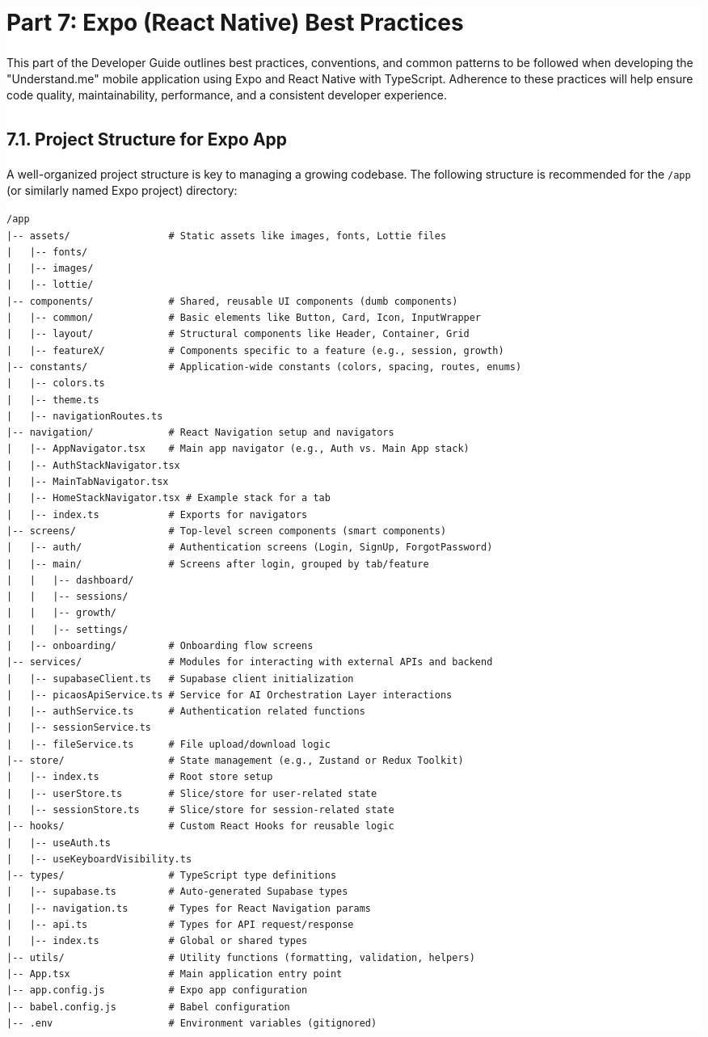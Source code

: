 # Part 7: Expo (React Native) Best Practices

This part of the Developer Guide outlines best practices, conventions, and common patterns to be followed when developing the "Understand.me" mobile application using Expo and React Native with TypeScript. Adherence to these practices will help ensure code quality, maintainability, performance, and a consistent developer experience.

## 7.1. Project Structure for Expo App

A well-organized project structure is key to managing a growing codebase. The following structure is recommended for the `/app` (or similarly named Expo project) directory:

```
/app
|-- assets/                 # Static assets like images, fonts, Lottie files
|   |-- fonts/
|   |-- images/
|   |-- lottie/
|-- components/             # Shared, reusable UI components (dumb components)
|   |-- common/             # Basic elements like Button, Card, Icon, InputWrapper
|   |-- layout/             # Structural components like Header, Container, Grid
|   |-- featureX/           # Components specific to a feature (e.g., session, growth)
|-- constants/              # Application-wide constants (colors, spacing, routes, enums)
|   |-- colors.ts
|   |-- theme.ts
|   |-- navigationRoutes.ts
|-- navigation/             # React Navigation setup and navigators
|   |-- AppNavigator.tsx    # Main app navigator (e.g., Auth vs. Main App stack)
|   |-- AuthStackNavigator.tsx
|   |-- MainTabNavigator.tsx
|   |-- HomeStackNavigator.tsx # Example stack for a tab
|   |-- index.ts            # Exports for navigators
|-- screens/                # Top-level screen components (smart components)
|   |-- auth/               # Authentication screens (Login, SignUp, ForgotPassword)
|   |-- main/               # Screens after login, grouped by tab/feature
|   |   |-- dashboard/
|   |   |-- sessions/
|   |   |-- growth/
|   |   |-- settings/
|   |-- onboarding/         # Onboarding flow screens
|-- services/               # Modules for interacting with external APIs and backend
|   |-- supabaseClient.ts   # Supabase client initialization
|   |-- picaosApiService.ts # Service for AI Orchestration Layer interactions
|   |-- authService.ts      # Authentication related functions
|   |-- sessionService.ts
|   |-- fileService.ts      # File upload/download logic
|-- store/                  # State management (e.g., Zustand or Redux Toolkit)
|   |-- index.ts            # Root store setup
|   |-- userStore.ts        # Slice/store for user-related state
|   |-- sessionStore.ts     # Slice/store for session-related state
|-- hooks/                  # Custom React Hooks for reusable logic
|   |-- useAuth.ts
|   |-- useKeyboardVisibility.ts
|-- types/                  # TypeScript type definitions
|   |-- supabase.ts         # Auto-generated Supabase types
|   |-- navigation.ts       # Types for React Navigation params
|   |-- api.ts              # Types for API request/response
|   |-- index.ts            # Global or shared types
|-- utils/                  # Utility functions (formatting, validation, helpers)
|-- App.tsx                 # Main application entry point
|-- app.config.js           # Expo app configuration
|-- babel.config.js         # Babel configuration
|-- .env                    # Environment variables (gitignored)
```